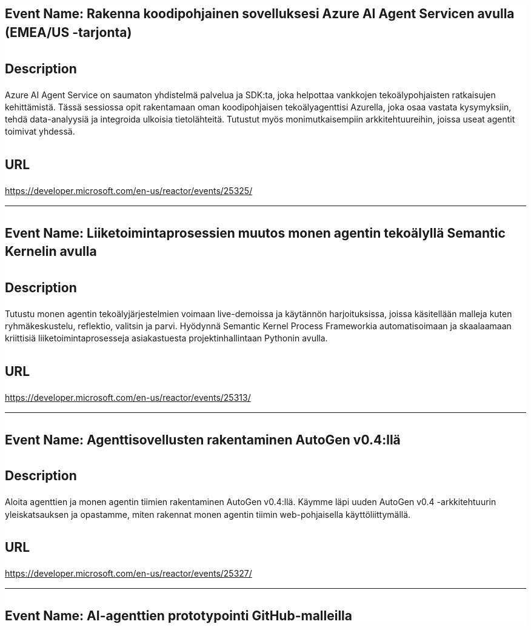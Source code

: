 
## Event Name: Rakenna koodipohjainen sovelluksesi Azure AI Agent Servicen avulla (EMEA/US -tarjonta)

## Description

Azure AI Agent Service on saumaton yhdistelmä palvelua ja SDK:ta, joka helpottaa vankkojen tekoälypohjaisten ratkaisujen kehittämistä. Tässä sessiossa opit rakentamaan oman koodipohjaisen tekoälyagenttisi Azurella, joka osaa vastata kysymyksiin, tehdä data-analyysiä ja integroida ulkoisia tietolähteitä. Tutustut myös monimutkaisempiin arkkitehtuureihin, joissa useat agentit toimivat yhdessä.

## URL
<https://developer.microsoft.com/en-us/reactor/events/25325/>

---

## Event Name: Liiketoimintaprosessien muutos monen agentin tekoälyllä Semantic Kernelin avulla

## Description

Tutustu monen agentin tekoälyjärjestelmien voimaan live-demoissa ja käytännön harjoituksissa, joissa käsitellään malleja kuten ryhmäkeskustelu, reflektio, valitsin ja parvi. Hyödynnä Semantic Kernel Process Frameworkia automatisoimaan ja skaalaamaan kriittisiä liiketoimintaprosesseja asiakastuesta projektinhallintaan Pythonin avulla.

## URL
<https://developer.microsoft.com/en-us/reactor/events/25313/>

---

## Event Name: Agenttisovellusten rakentaminen AutoGen v0.4:llä

## Description

Aloita agenttien ja monen agentin tiimien rakentaminen AutoGen v0.4:llä. Käymme läpi uuden AutoGen v0.4 -arkkitehtuurin yleiskatsauksen ja opastamme, miten rakennat monen agentin tiimin web-pohjaisella käyttöliittymällä.

## URL
<https://developer.microsoft.com/en-us/reactor/events/25327/>

---

## Event Name: AI-agenttien prototypointi GitHub-malleilla
